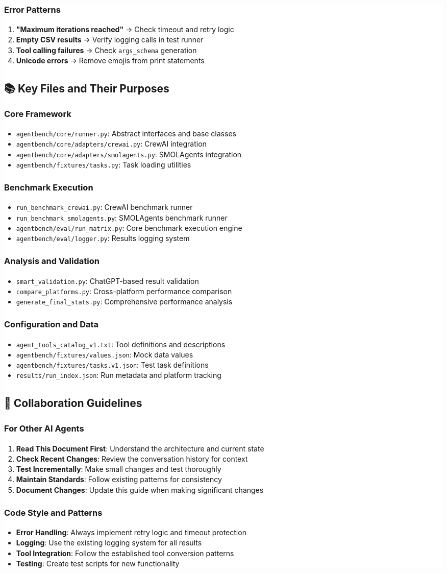 ### Error Patterns

1. **"Maximum iterations reached"** → Check timeout and retry logic
2. **Empty CSV results** → Verify logging calls in test runner
3. **Tool calling failures** → Check `args_schema` generation
4. **Unicode errors** → Remove emojis from print statements

## 📚 **Key Files and Their Purposes**

### Core Framework
- `agentbench/core/runner.py`: Abstract interfaces and base classes
- `agentbench/core/adapters/crewai.py`: CrewAI integration
- `agentbench/core/adapters/smolagents.py`: SMOLAgents integration
- `agentbench/fixtures/tasks.py`: Task loading utilities

### Benchmark Execution
- `run_benchmark_crewai.py`: CrewAI benchmark runner
- `run_benchmark_smolagents.py`: SMOLAgents benchmark runner
- `agentbench/eval/run_matrix.py`: Core benchmark execution engine
- `agentbench/eval/logger.py`: Results logging system

### Analysis and Validation
- `smart_validation.py`: ChatGPT-based result validation
- `compare_platforms.py`: Cross-platform performance comparison
- `generate_final_stats.py`: Comprehensive performance analysis

### Configuration and Data
- `agent_tools_catalog_v1.txt`: Tool definitions and descriptions
- `agentbench/fixtures/values.json`: Mock data values
- `agentbench/fixtures/tasks.v1.json`: Test task definitions
- `results/run_index.json`: Run metadata and platform tracking

## 🤝 **Collaboration Guidelines**

### For Other AI Agents

1. **Read This Document First**: Understand the architecture and current state
2. **Check Recent Changes**: Review the conversation history for context
3. **Test Incrementally**: Make small changes and test thoroughly
4. **Maintain Standards**: Follow existing patterns for consistency
5. **Document Changes**: Update this guide when making significant changes

### Code Style and Patterns

- **Error Handling**: Always implement retry logic and timeout protection
- **Logging**: Use the existing logging system for all results
- **Tool Integration**: Follow the established tool conversion patterns
- **Testing**: Create test scripts for new functionality
